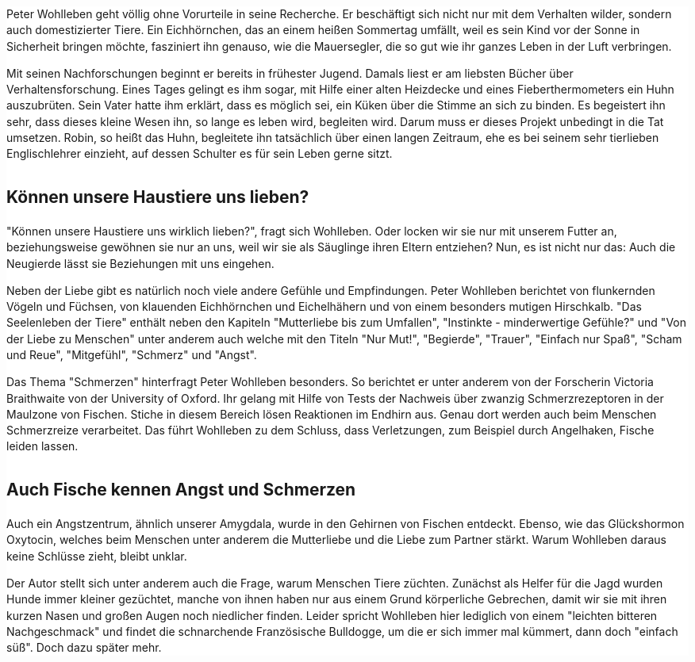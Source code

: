 Peter Wohlleben geht völlig ohne Vorurteile in seine Recherche. Er beschäftigt
sich nicht nur mit dem Verhalten wilder, sondern auch domestizierter Tiere. Ein
Eichhörnchen, das an einem heißen Sommertag umfällt, weil es sein Kind vor der
Sonne in Sicherheit bringen möchte, fasziniert ihn genauso, wie die Mauersegler,
die so gut wie ihr ganzes Leben in der Luft verbringen.

Mit seinen Nachforschungen beginnt er bereits in frühester Jugend. Damals liest
er am liebsten Bücher über Verhaltensforschung. Eines Tages gelingt es ihm
sogar, mit Hilfe einer alten Heizdecke und eines Fieberthermometers ein Huhn
auszubrüten. Sein Vater hatte ihm erklärt, dass es möglich sei, ein Küken über
die Stimme an sich zu binden. Es begeistert ihn sehr, dass dieses kleine Wesen
ihn, so lange es leben wird, begleiten wird. Darum muss er dieses Projekt
unbedingt in die Tat umsetzen. Robin, so heißt das Huhn, begleitete ihn
tatsächlich über einen langen Zeitraum, ehe es bei seinem sehr tierlieben
Englischlehrer einzieht, auf dessen Schulter es für sein Leben gerne sitzt.

## Können unsere Haustiere uns lieben?

"Können unsere Haustiere uns wirklich lieben?", fragt sich Wohlleben. Oder
locken wir sie nur mit unserem Futter an, beziehungsweise gewöhnen sie nur an
uns, weil wir sie als Säuglinge ihren Eltern entziehen? Nun, es ist nicht nur
das: Auch die Neugierde lässt sie Beziehungen mit uns eingehen.

Neben der Liebe gibt es natürlich noch viele andere Gefühle und Empfindungen.
Peter Wohlleben berichtet von flunkernden Vögeln und Füchsen, von klauenden
Eichhörnchen und Eichelhähern und von einem besonders mutigen Hirschkalb. "Das
Seelenleben der Tiere" enthält neben den Kapiteln "Mutterliebe bis zum
Umfallen", "Instinkte - minderwertige Gefühle?" und "Von der Liebe zu Menschen"
unter anderem auch welche mit den Titeln "Nur Mut!", "Begierde", "Trauer",
"Einfach nur Spaß", "Scham und Reue", "Mitgefühl", "Schmerz" und "Angst".

Das Thema "Schmerzen" hinterfragt Peter Wohlleben besonders. So berichtet er
unter anderem von der Forscherin Victoria Braithwaite von der University of
Oxford. Ihr gelang mit Hilfe von Tests der Nachweis über zwanzig
Schmerzrezeptoren in der Maulzone von Fischen. Stiche in diesem Bereich lösen
Reaktionen im Endhirn aus. Genau dort werden auch beim Menschen Schmerzreize
verarbeitet. Das führt Wohlleben zu dem Schluss, dass Verletzungen, zum Beispiel
durch Angelhaken, Fische leiden lassen.

## Auch Fische kennen Angst und Schmerzen

Auch ein Angstzentrum, ähnlich unserer Amygdala, wurde in den Gehirnen von
Fischen entdeckt. Ebenso, wie das Glückshormon Oxytocin, welches beim Menschen
unter anderem die Mutterliebe und die Liebe zum Partner stärkt. Warum Wohlleben
daraus keine Schlüsse zieht, bleibt unklar.

Der Autor stellt sich unter anderem auch die Frage, warum Menschen Tiere
züchten. Zunächst als Helfer für die Jagd wurden Hunde immer kleiner gezüchtet,
manche von ihnen haben nur aus einem Grund körperliche Gebrechen, damit wir sie
mit ihren kurzen Nasen und großen Augen noch niedlicher finden. Leider spricht
Wohlleben hier lediglich von einem "leichten bitteren Nachgeschmack" und findet
die schnarchende Französische Bulldogge, um die er sich immer mal kümmert, dann
doch "einfach süß". Doch dazu später mehr.
